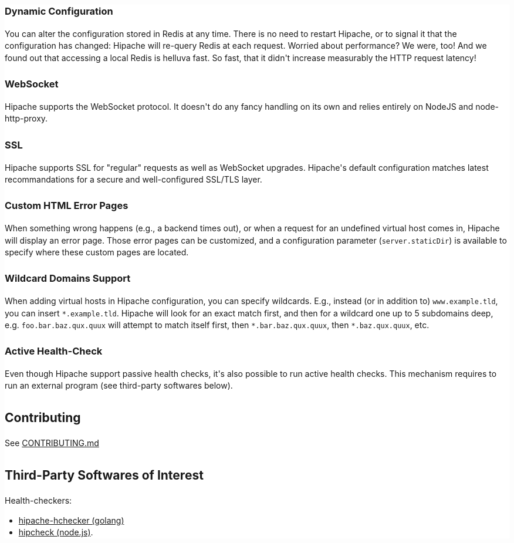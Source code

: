 ### Dynamic Configuration

You can alter the configuration stored in Redis at any time. There is no need to
restart Hipache, or to signal it that the configuration has changed: Hipache
will re-query Redis at each request. Worried about performance?	We were, too!
And we found out that accessing a local Redis is helluva fast.	So fast, that it
didn't increase measurably the HTTP request latency!

### WebSocket

Hipache supports the WebSocket protocol. It doesn't do any fancy handling
on its own and relies entirely on NodeJS and node-http-proxy.

### SSL

Hipache supports SSL for "regular" requests as well as WebSocket upgrades.
Hipache's default configuration matches latest recommandations for a secure and
well-configured SSL/TLS layer.

### Custom HTML Error Pages

When something wrong happens (e.g., a backend times out), or when a request for
an undefined virtual host comes in, Hipache will display an error page. Those
error pages can be customized, and a configuration parameter (`server.staticDir`)
is available to specify where these custom pages are located.

### Wildcard Domains Support

When adding virtual hosts in Hipache configuration, you can specify wildcards.
E.g., instead (or in addition to) `www.example.tld`, you can insert
`*.example.tld`. Hipache will look for an exact match first, and then for a
wildcard one up to 5 subdomains deep, e.g. `foo.bar.baz.qux.quux` will attempt
to match itself first, then `*.bar.baz.qux.quux`, then `*.baz.qux.quux`, etc.

### Active Health-Check

Even though Hipache support passive health checks, it's also possible to run
active health checks. This mechanism requires to run an external program (see
third-party softwares below).


Contributing
------------

See [CONTRIBUTING.md](CONTRIBUTING.md)


Third-Party Softwares of Interest
---------------------------------

Health-checkers:

 * [hipache-hchecker (golang)](https://github.com/samalba/hipache-hchecker)
 * [hipcheck (node.js)](https://github.com/runnable/hipcheck).

